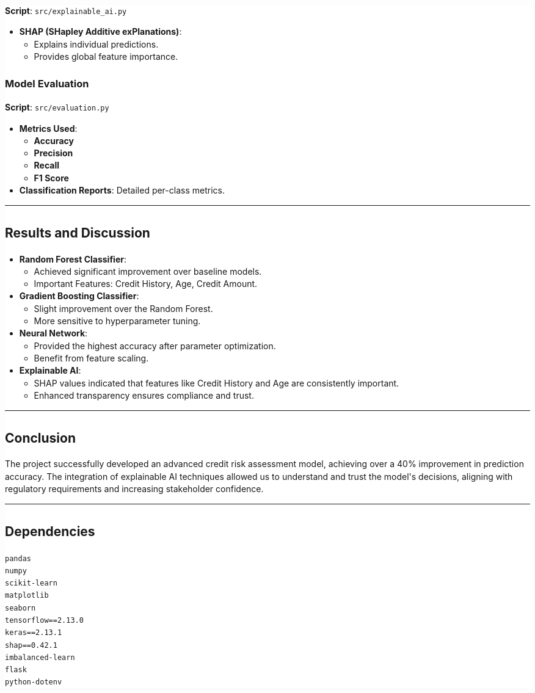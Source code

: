 **Script**: `src/explainable_ai.py`

- **SHAP (SHapley Additive exPlanations)**:
  - Explains individual predictions.
  - Provides global feature importance.

### Model Evaluation

**Script**: `src/evaluation.py`

- **Metrics Used**:
  - **Accuracy**
  - **Precision**
  - **Recall**
  - **F1 Score**
- **Classification Reports**: Detailed per-class metrics.

---

## Results and Discussion

- **Random Forest Classifier**:
  - Achieved significant improvement over baseline models.
  - Important Features: Credit History, Age, Credit Amount.
- **Gradient Boosting Classifier**:
  - Slight improvement over the Random Forest.
  - More sensitive to hyperparameter tuning.
- **Neural Network**:
  - Provided the highest accuracy after parameter optimization.
  - Benefit from feature scaling.
- **Explainable AI**:
  - SHAP values indicated that features like Credit History and Age are consistently important.
  - Enhanced transparency ensures compliance and trust.

---

## Conclusion

The project successfully developed an advanced credit risk assessment model, achieving over a 40% improvement in prediction accuracy. The integration of explainable AI techniques allowed us to understand and trust the model's decisions, aligning with regulatory requirements and increasing stakeholder confidence.

---

## Dependencies

```text
pandas
numpy
scikit-learn
matplotlib
seaborn
tensorflow==2.13.0
keras==2.13.1
shap==0.42.1
imbalanced-learn
flask
python-dotenv
```
